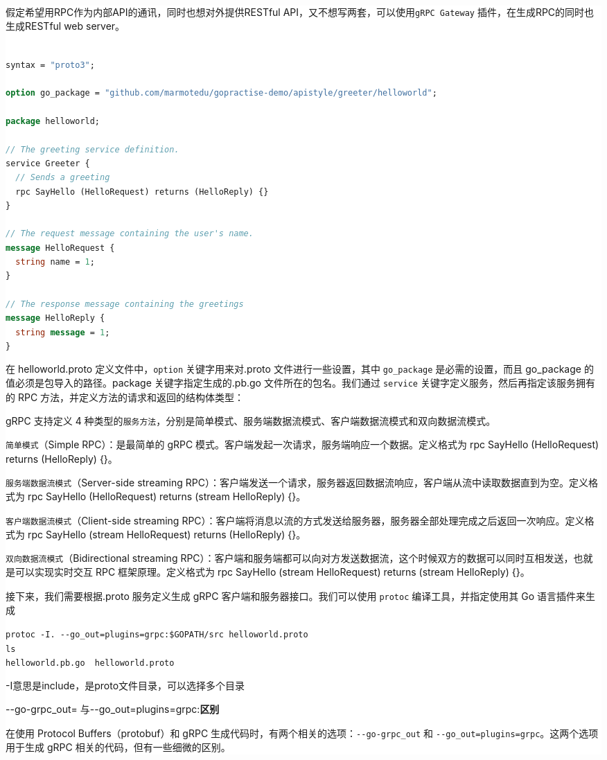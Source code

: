 假定希望用RPC作为内部API的通讯，同时也想对外提供RESTful API，又不想写两套，可以使用`gRPC Gateway` 插件，在生成RPC的同时也生成RESTful web  server。

```protobuf

syntax = "proto3";

option go_package = "github.com/marmotedu/gopractise-demo/apistyle/greeter/helloworld";

package helloworld;

// The greeting service definition.
service Greeter {
  // Sends a greeting
  rpc SayHello (HelloRequest) returns (HelloReply) {}
}

// The request message containing the user's name.
message HelloRequest {
  string name = 1;
}

// The response message containing the greetings
message HelloReply {
  string message = 1;
}
```

在 helloworld.proto 定义文件中，`option` 关键字用来对.proto 文件进行一些设置，其中 `go_package` 是必需的设置，而且 go_package 的值必须是包导入的路径。package 关键字指定生成的.pb.go 文件所在的包名。我们通过 `service` 关键字定义服务，然后再指定该服务拥有的 RPC 方法，并定义方法的请求和返回的结构体类型：

gRPC 支持定义 4 种类型的`服务方法`，分别是简单模式、服务端数据流模式、客户端数据流模式和双向数据流模式。

`简单模式`（Simple RPC）：是最简单的 gRPC 模式。客户端发起一次请求，服务端响应一个数据。定义格式为 rpc SayHello (HelloRequest) returns (HelloReply) {}。

`服务端数据流模式`（Server-side streaming RPC）：客户端发送一个请求，服务器返回数据流响应，客户端从流中读取数据直到为空。定义格式为 rpc SayHello (HelloRequest) returns (stream HelloReply) {}。

`客户端数据流模式`（Client-side streaming RPC）：客户端将消息以流的方式发送给服务器，服务器全部处理完成之后返回一次响应。定义格式为 rpc SayHello (stream HelloRequest) returns (HelloReply) {}。

`双向数据流模式`（Bidirectional streaming RPC）：客户端和服务端都可以向对方发送数据流，这个时候双方的数据可以同时互相发送，也就是可以实现实时交互 RPC 框架原理。定义格式为 rpc SayHello (stream HelloRequest) returns (stream HelloReply) {}。

接下来，我们需要根据.proto 服务定义生成 gRPC 客户端和服务器接口。我们可以使用 `protoc` 编译工具，并指定使用其 Go 语言插件来生成
```shell
protoc -I. --go_out=plugins=grpc:$GOPATH/src helloworld.proto
ls
helloworld.pb.go  helloworld.proto
```
-I意思是include，是proto文件目录，可以选择多个目录

--go-grpc_out= 与--go_out=plugins=grpc:**区别**

在使用 Protocol Buffers（protobuf）和 gRPC 生成代码时，有两个相关的选项：`--go-grpc_out` 和 `--go_out=plugins=grpc`。这两个选项用于生成 gRPC 相关的代码，但有一些细微的区别。
